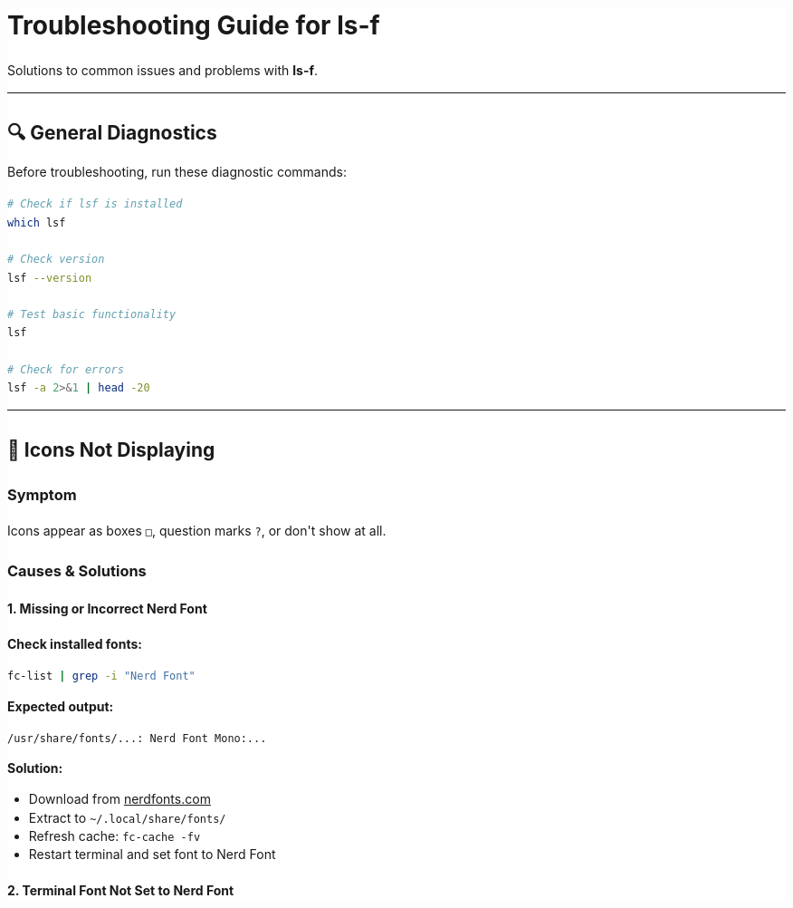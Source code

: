 # Troubleshooting Guide for ls-f

Solutions to common issues and problems with **ls-f**.

---

## 🔍 General Diagnostics

Before troubleshooting, run these diagnostic commands:

```bash
# Check if lsf is installed
which lsf

# Check version
lsf --version

# Test basic functionality
lsf

# Check for errors
lsf -a 2>&1 | head -20
```

---

## 🎨 Icons Not Displaying

### Symptom
Icons appear as boxes `□`, question marks `?`, or don't show at all.

### Causes & Solutions

#### 1. Missing or Incorrect Nerd Font

**Check installed fonts:**
```bash
fc-list | grep -i "Nerd Font"
```

**Expected output:**
```
/usr/share/fonts/...: Nerd Font Mono:...
```

**Solution:**
- Download from [nerdfonts.com](https://www.nerdfonts.com/)
- Extract to `~/.local/share/fonts/`
- Refresh cache: `fc-cache -fv`
- Restart terminal and set font to Nerd Font

#### 2. Terminal Font Not Set to Nerd Font
